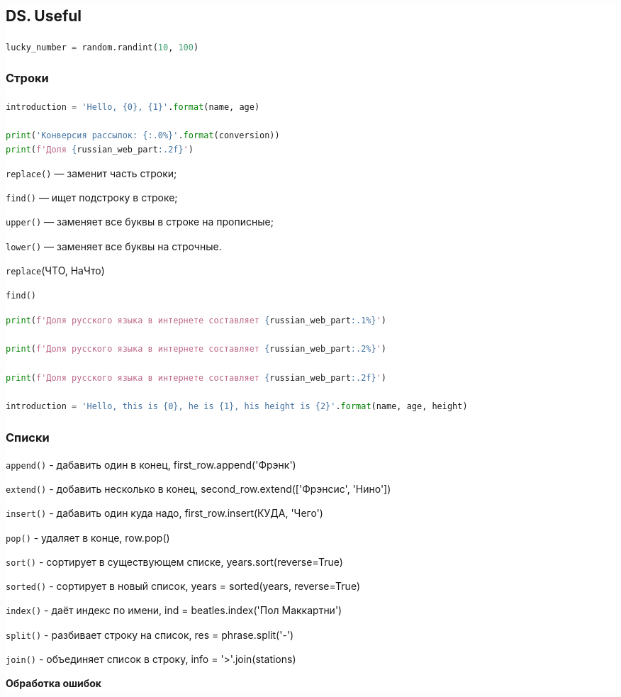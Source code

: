 ## DS. Useful 

```python
lucky_number = random.randint(10, 100)
```

### Строки

```python
introduction = 'Hello, {0}, {1}'.format(name, age)

print('Конверсия рассылок: {:.0%}'.format(conversion))
print(f'Доля {russian_web_part:.2f}')

```

`replace()` — заменит часть строки;

`find()` — ищет подстроку в строке;

`upper()` — заменяет все буквы в строке на прописные;

`lower()` — заменяет все буквы на строчные.

`replace`(ЧТО, НаЧто)

`find()`

```python
print(f'Доля русского языка в интернете составляет {russian_web_part:.1%}')

print(f'Доля русского языка в интернете составляет {russian_web_part:.2%}')

print(f'Доля русского языка в интернете составляет {russian_web_part:.2f}')

introduction = 'Hello, this is {0}, he is {1}, his height is {2}'.format(name, age, height)
```

### Списки

`append()` - дабавить один в конец, first_row.append('Фрэнк')

`extend()` - добавить несколько в конец, second_row.extend(['Фрэнсис', 'Нино'])

`insert()` - дабавить один куда надо, first_row.insert(КУДА, 'Чего')

`pop()` - удаляет в конце, row.pop()

`sort()` - сортирует в существующем списке, years.sort(reverse=True)

`sorted()` - сортирует в новый список, years = sorted(years, reverse=True)

`index()` - даёт индекс по имени, ind = beatles.index('Пол Маккартни')

`split()` - разбивает строку на список, res = phrase.split('-')

`join()` - объединяет список в строку, info = '>'.join(stations)


**Обработка ошибок**
